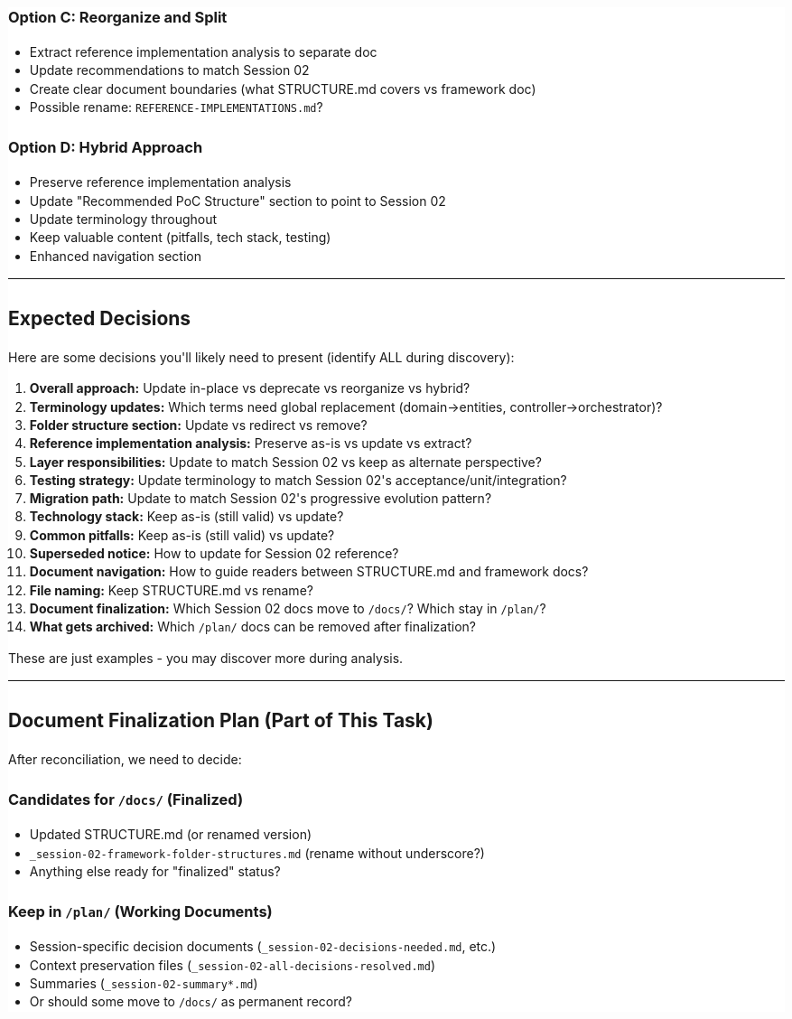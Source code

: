 ### Option C: Reorganize and Split
- Extract reference implementation analysis to separate doc
- Update recommendations to match Session 02
- Create clear document boundaries (what STRUCTURE.md covers vs framework doc)
- Possible rename: `REFERENCE-IMPLEMENTATIONS.md`?

### Option D: Hybrid Approach
- Preserve reference implementation analysis
- Update "Recommended PoC Structure" section to point to Session 02
- Update terminology throughout
- Keep valuable content (pitfalls, tech stack, testing)
- Enhanced navigation section

---

## Expected Decisions

Here are some decisions you'll likely need to present (identify ALL during discovery):

1. **Overall approach:** Update in-place vs deprecate vs reorganize vs hybrid?
2. **Terminology updates:** Which terms need global replacement (domain→entities, controller→orchestrator)?
3. **Folder structure section:** Update vs redirect vs remove?
4. **Reference implementation analysis:** Preserve as-is vs update vs extract?
5. **Layer responsibilities:** Update to match Session 02 vs keep as alternate perspective?
6. **Testing strategy:** Update terminology to match Session 02's acceptance/unit/integration?
7. **Migration path:** Update to match Session 02's progressive evolution pattern?
8. **Technology stack:** Keep as-is (still valid) vs update?
9. **Common pitfalls:** Keep as-is (still valid) vs update?
10. **Superseded notice:** How to update for Session 02 reference?
11. **Document navigation:** How to guide readers between STRUCTURE.md and framework docs?
12. **File naming:** Keep STRUCTURE.md vs rename?
13. **Document finalization:** Which Session 02 docs move to `/docs/`? Which stay in `/plan/`?
14. **What gets archived:** Which `/plan/` docs can be removed after finalization?

These are just examples - you may discover more during analysis.

---

## Document Finalization Plan (Part of This Task)

After reconciliation, we need to decide:

### Candidates for `/docs/` (Finalized)
- Updated STRUCTURE.md (or renamed version)
- `_session-02-framework-folder-structures.md` (rename without underscore?)
- Anything else ready for "finalized" status?

### Keep in `/plan/` (Working Documents)
- Session-specific decision documents (`_session-02-decisions-needed.md`, etc.)
- Context preservation files (`_session-02-all-decisions-resolved.md`)
- Summaries (`_session-02-summary*.md`)
- Or should some move to `/docs/` as permanent record?
